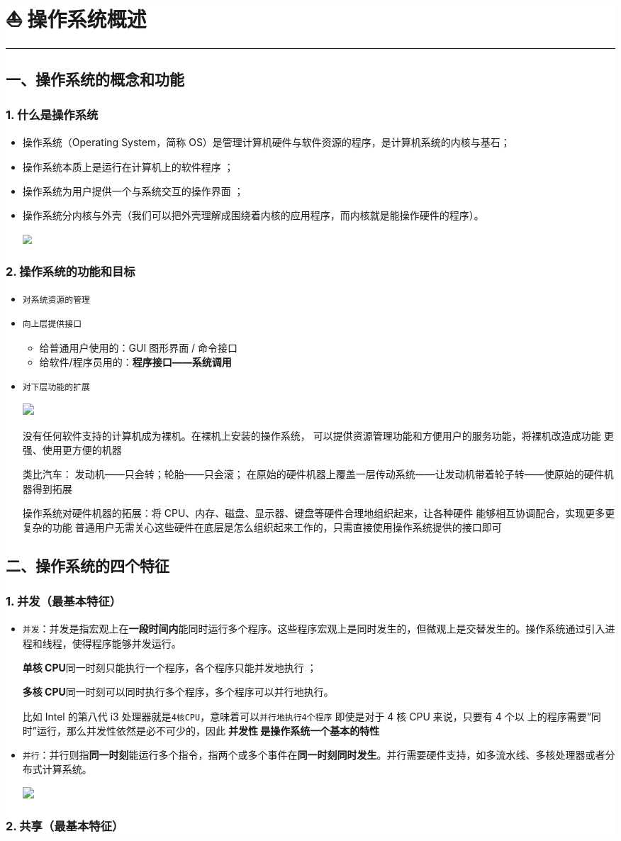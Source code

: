 # ⛵ 操作系统概述

---

## 一、操作系统的概念和功能

### 1. 什么是操作系统

- 操作系统（Operating System，简称 OS）是管理计算机硬件与软件资源的程序，是计算机系统的内核与基石；

- 操作系统本质上是运行在计算机上的软件程序 ；

- 操作系统为用户提供一个与系统交互的操作界面 ；

- 操作系统分内核与外壳（我们可以把外壳理解成围绕着内核的应用程序，而内核就是能操作硬件的程序）。

  <img src="https://gitee.com/veal98/images/raw/master/img/20200507095035.png" style="zoom: 80%;" />

### 2. 操作系统的功能和目标

- `对系统资源的管理`

- `向上层提供接口`
  - 给普通用户使用的：GUI 图形界面 / 命令接口
  - 给软件/程序员用的：**程序接口——系统调用**
- `对下层功能的扩展`

  ![](https://gitee.com/veal98/images/raw/master/img/20200705113515.png)

  没有任何软件支持的计算机成为裸机。在裸机上安装的操作系统， 可以提供资源管理功能和方便用户的服务功能，将裸机改造成功能 更强、使用更方便的机器

  类比汽车： 发动机——只会转；轮胎——只会滚； 在原始的硬件机器上覆盖一层传动系统——让发动机带着轮子转——使原始的硬件机器得到拓展

  操作系统对硬件机器的拓展：将 CPU、内存、磁盘、显示器、键盘等硬件合理地组织起来，让各种硬件 能够相互协调配合，实现更多更复杂的功能 普通用户无需关心这些硬件在底层是怎么组织起来工作的，只需直接使用操作系统提供的接口即可

## 二、操作系统的四个特征

### 1. 并发（最基本特征）

- `并发`：并发是指宏观上在**一段时间内**能同时运行多个程序。这些程序宏观上是同时发生的，但微观上是交替发生的。操作系统通过引入进程和线程，使得程序能够并发运行。

  **单核 CPU**同一时刻只能执行一个程序，各个程序只能并发地执行 ；

  **多核 CPU**同一时刻可以同时执行多个程序，多个程序可以并行地执行。

  比如 Intel 的第八代 i3 处理器就是`4核CPU`，意味着可以`并行地执行4个程序`
  即使是对于 4 核 CPU 来说，只要有 4 个以 上的程序需要“同时”运行，那么并发性依然是必不可少的，因此 **并发性 是操作系统一个基本的特性**

- `并行`：并行则指**同一时刻**能运行多个指令，指两个或多个事件在**同一时刻同时发生**。并行需要硬件支持，如多流水线、多核处理器或者分布式计算系统。

  ![](https://gitee.com/veal98/images/raw/master/img/20200705113529.png)

### 2. 共享（最基本特征）
